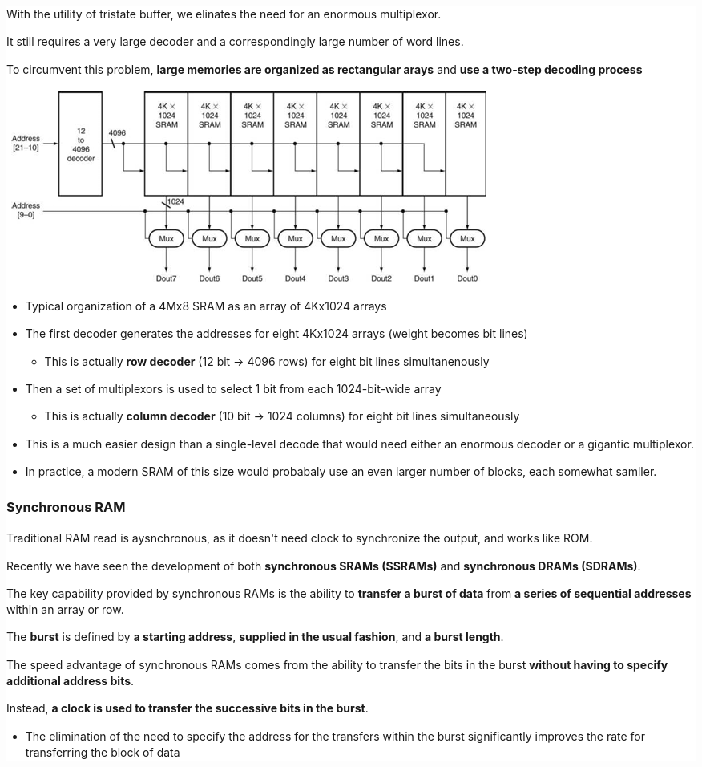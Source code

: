 With the utility of tristate buffer, we elinates the need for an enormous multiplexor.

It still requires a very large decoder and a correspondingly large number of word lines.

To circumvent this problem, **large memories are organized as rectangular arays** and **use a two-step decoding process**

![Typical organization of a 4Mx8 SRAM as an array of 4Kx1024 arrays](./MSP_images/image_73.png)

- Typical organization of a 4Mx8 SRAM as an array of 4Kx1024 arrays

- The first decoder generates the addresses for eight 4Kx1024 arrays (weight becomes bit lines)

    - This is actually **row decoder** (12 bit -> 4096 rows) for eight bit lines simultanenously

- Then a set of multiplexors is used to select 1 bit from each 1024-bit-wide array

    - This is actually **column decoder** (10 bit -> 1024 columns) for eight bit lines simultaneously

- This is a much easier design than a single-level decode that would need either an enormous decoder or a gigantic multiplexor.

- In practice, a modern SRAM of this size would probabaly use an even larger number of blocks, each somewhat samller.

### Synchronous RAM

Traditional RAM read is aysnchronous, as it doesn't need clock to synchronize the output, and works like ROM.

Recently we have seen the development of both **synchronous SRAMs (SSRAMs)** and **synchronous DRAMs (SDRAMs)**. 

The key capability provided by synchronous RAMs is the ability to **transfer a burst of data** from **a series of sequential addresses** within an array or row.

The **burst** is defined by **a starting address**, **supplied in the usual fashion**, and **a burst length**.

The speed advantage of synchronous RAMs comes from the ability to transfer the bits in the burst **without having to specify additional address bits**.

Instead, **a clock is used to transfer the successive bits in the burst**.

- The elimination of the need to specify the address for the transfers within the burst significantly improves the rate for transferring the block of data
